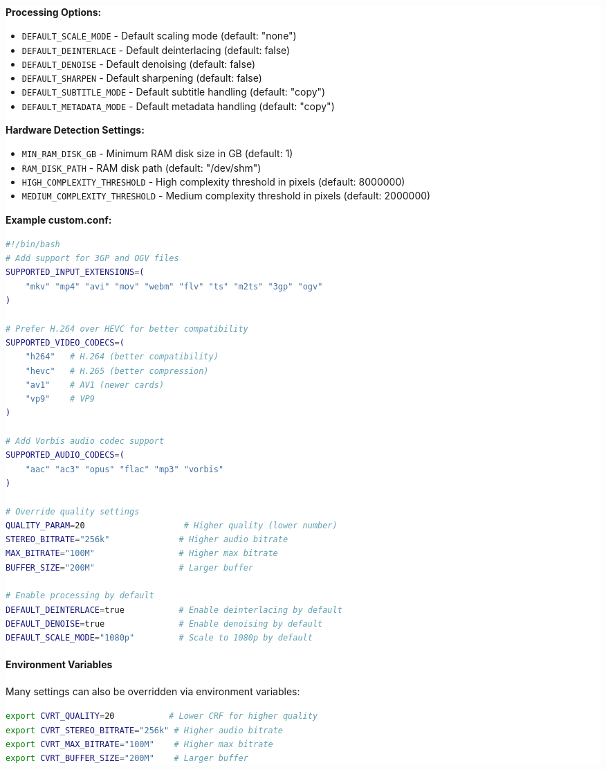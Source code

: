 **Processing Options:**
- `DEFAULT_SCALE_MODE` - Default scaling mode (default: "none")
- `DEFAULT_DEINTERLACE` - Default deinterlacing (default: false)
- `DEFAULT_DENOISE` - Default denoising (default: false)
- `DEFAULT_SHARPEN` - Default sharpening (default: false)
- `DEFAULT_SUBTITLE_MODE` - Default subtitle handling (default: "copy")
- `DEFAULT_METADATA_MODE` - Default metadata handling (default: "copy")

**Hardware Detection Settings:**
- `MIN_RAM_DISK_GB` - Minimum RAM disk size in GB (default: 1)
- `RAM_DISK_PATH` - RAM disk path (default: "/dev/shm")
- `HIGH_COMPLEXITY_THRESHOLD` - High complexity threshold in pixels (default: 8000000)
- `MEDIUM_COMPLEXITY_THRESHOLD` - Medium complexity threshold in pixels (default: 2000000)

**Example custom.conf:**
```bash
#!/bin/bash
# Add support for 3GP and OGV files
SUPPORTED_INPUT_EXTENSIONS=(
    "mkv" "mp4" "avi" "mov" "webm" "flv" "ts" "m2ts" "3gp" "ogv"
)

# Prefer H.264 over HEVC for better compatibility
SUPPORTED_VIDEO_CODECS=(
    "h264"   # H.264 (better compatibility)
    "hevc"   # H.265 (better compression)
    "av1"    # AV1 (newer cards)
    "vp9"    # VP9
)

# Add Vorbis audio codec support
SUPPORTED_AUDIO_CODECS=(
    "aac" "ac3" "opus" "flac" "mp3" "vorbis"
)

# Override quality settings
QUALITY_PARAM=20                    # Higher quality (lower number)
STEREO_BITRATE="256k"              # Higher audio bitrate
MAX_BITRATE="100M"                 # Higher max bitrate
BUFFER_SIZE="200M"                 # Larger buffer

# Enable processing by default
DEFAULT_DEINTERLACE=true           # Enable deinterlacing by default
DEFAULT_DENOISE=true               # Enable denoising by default
DEFAULT_SCALE_MODE="1080p"         # Scale to 1080p by default
```

#### Environment Variables

Many settings can also be overridden via environment variables:

```bash
export CVRT_QUALITY=20           # Lower CRF for higher quality
export CVRT_STEREO_BITRATE="256k" # Higher audio bitrate
export CVRT_MAX_BITRATE="100M"    # Higher max bitrate
export CVRT_BUFFER_SIZE="200M"    # Larger buffer
```
